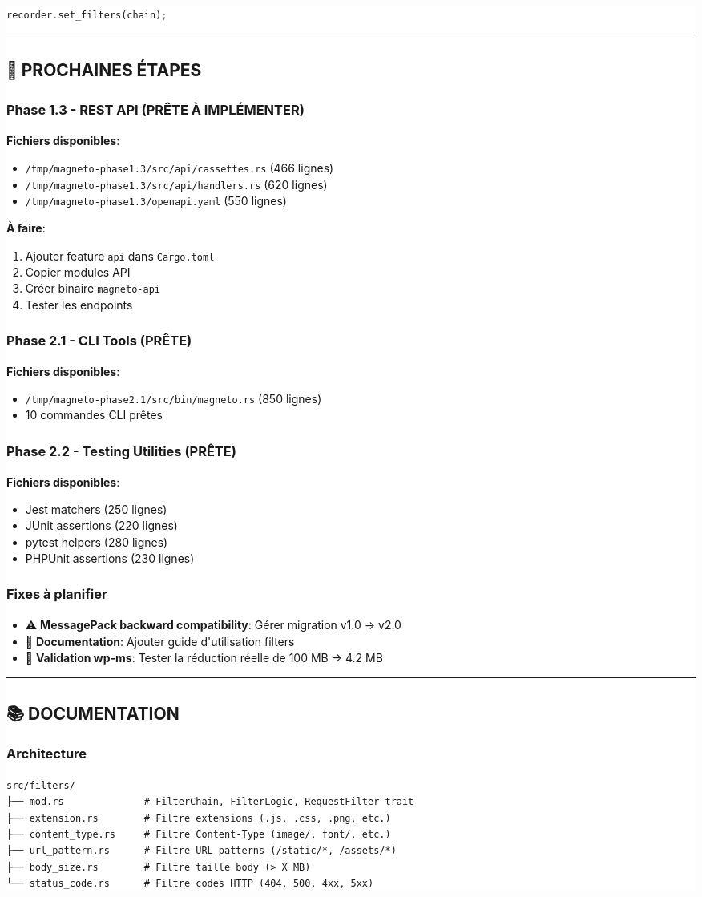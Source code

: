 ```rust
recorder.set_filters(chain);
```

---

## 🚀 PROCHAINES ÉTAPES

### Phase 1.3 - REST API (PRÊTE À IMPLÉMENTER)
**Fichiers disponibles**:
- `/tmp/magneto-phase1.3/src/api/cassettes.rs` (466 lignes)
- `/tmp/magneto-phase1.3/src/api/handlers.rs` (620 lignes)
- `/tmp/magneto-phase1.3/openapi.yaml` (550 lignes)

**À faire**:
1. Ajouter feature `api` dans `Cargo.toml`
2. Copier modules API
3. Créer binaire `magneto-api`
4. Tester les endpoints

### Phase 2.1 - CLI Tools (PRÊTE)
**Fichiers disponibles**:
- `/tmp/magneto-phase2.1/src/bin/magneto.rs` (850 lignes)
- 10 commandes CLI prêtes

### Phase 2.2 - Testing Utilities (PRÊTE)
**Fichiers disponibles**:
- Jest matchers (250 lignes)
- JUnit assertions (220 lignes)
- pytest helpers (280 lignes)
- PHPUnit assertions (230 lignes)

### Fixes à planifier
- ⚠️ **MessagePack backward compatibility**: Gérer migration v1.0 → v2.0
- 📝 **Documentation**: Ajouter guide d'utilisation filters
- 🧪 **Validation wp-ms**: Tester la réduction réelle de 100 MB → 4.2 MB

---

## 📚 DOCUMENTATION

### Architecture
```
src/filters/
├── mod.rs              # FilterChain, FilterLogic, RequestFilter trait
├── extension.rs        # Filtre extensions (.js, .css, .png, etc.)
├── content_type.rs     # Filtre Content-Type (image/, font/, etc.)
├── url_pattern.rs      # Filtre URL patterns (/static/*, /assets/*)
├── body_size.rs        # Filtre taille body (> X MB)
└── status_code.rs      # Filtre codes HTTP (404, 500, 4xx, 5xx)
```
